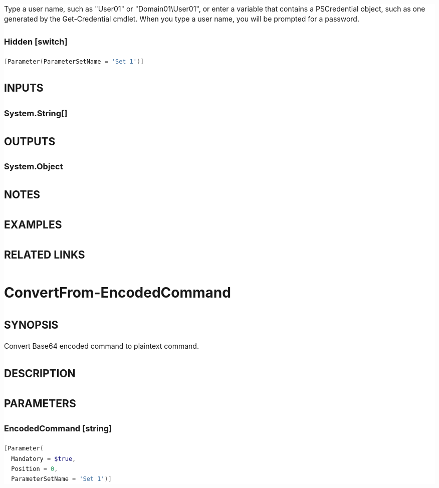 Type a user name, such as "User01" or "Domain01\User01", or enter a variable that contains a PSCredential object, such as one generated by the Get-Credential cmdlet. When you type a user name, you will be prompted for a password.

### Hidden [switch]

```powershell
[Parameter(ParameterSetName = 'Set 1')]
```





## INPUTS
### System.String[]

## OUTPUTS
### System.Object

## NOTES


## EXAMPLES

## RELATED LINKS


# ConvertFrom-EncodedCommand

## SYNOPSIS
Convert Base64 encoded command to plaintext command.

## DESCRIPTION


## PARAMETERS

### EncodedCommand [string]

```powershell
[Parameter(
  Mandatory = $true,
  Position = 0,
  ParameterSetName = 'Set 1')]
```


